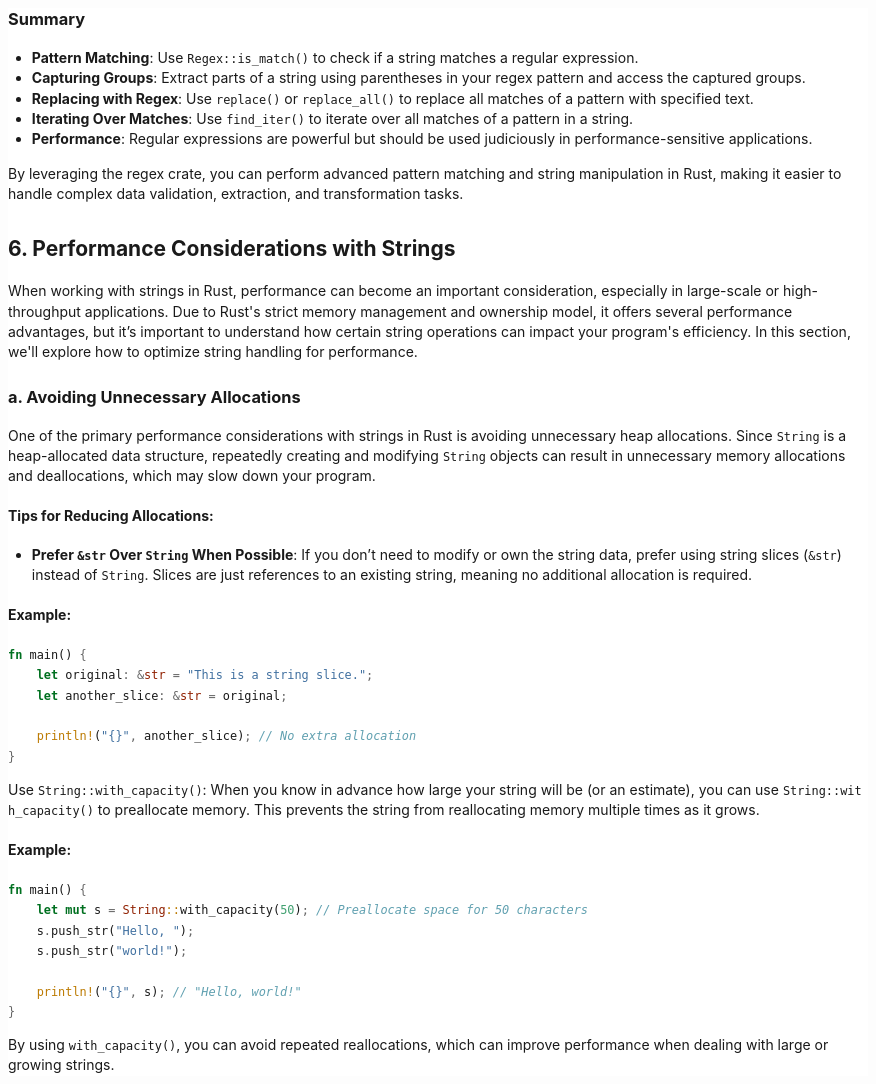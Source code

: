 ### Summary
- **Pattern Matching**: Use `Regex::is_match()` to check if a string matches a regular expression.
- **Capturing Groups**: Extract parts of a string using parentheses in your regex pattern and access the captured groups.
- **Replacing with Regex**: Use `replace()` or `replace_all()` to replace all matches of a pattern with specified text.
- **Iterating Over Matches**: Use `find_iter()` to iterate over all matches of a pattern in a string.
- **Performance**: Regular expressions are powerful but should be used judiciously in performance-sensitive applications.

By leveraging the regex crate, you can perform advanced pattern matching and string manipulation in Rust, making it easier to handle complex data validation, extraction, and transformation tasks.

## 6. Performance Considerations with Strings

When working with strings in Rust, performance can become an important consideration, especially in large-scale or high-throughput applications. Due to Rust's strict memory management and ownership model, it offers several performance advantages, but it’s important to understand how certain string operations can impact your program's efficiency. In this section, we'll explore how to optimize string handling for performance.

### a. Avoiding Unnecessary Allocations

One of the primary performance considerations with strings in Rust is avoiding unnecessary heap allocations. Since `String` is a heap-allocated data structure, repeatedly creating and modifying `String` objects can result in unnecessary memory allocations and deallocations, which may slow down your program.

#### Tips for Reducing Allocations:
- **Prefer `&str` Over `String` When Possible**: If you don’t need to modify or own the string data, prefer using string slices (`&str`) instead of `String`. Slices are just references to an existing string, meaning no additional allocation is required.

#### Example:
```rust
fn main() {
    let original: &str = "This is a string slice.";
    let another_slice: &str = original;
    
    println!("{}", another_slice); // No extra allocation
}
```

Use `String::with_capacity()`: When you know in advance how large your string will be (or an estimate), you can use `String::with_capacity()` to preallocate memory. This prevents the string from reallocating memory multiple times as it grows.

#### Example:
```rust
fn main() {
    let mut s = String::with_capacity(50); // Preallocate space for 50 characters
    s.push_str("Hello, ");
    s.push_str("world!");
    
    println!("{}", s); // "Hello, world!"
}
```
By using `with_capacity()`, you can avoid repeated reallocations, which can improve performance when dealing with large or growing strings.

